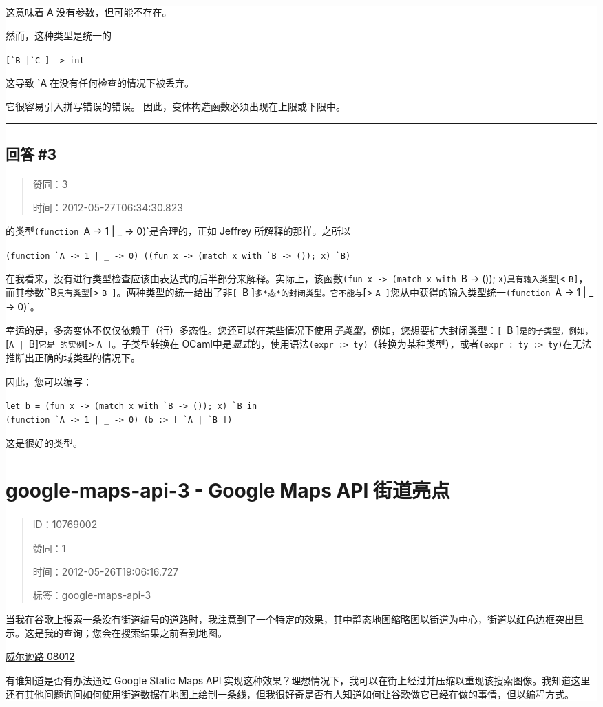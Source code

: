 这意味着 A 没有参数，但可能不存在。

然而，这种类型是统一的

```
[`B |`C ] -> int 
```

这导致 `A 在没有任何检查的情况下被丢弃。

它很容易引入拼写错误的错误。
因此，变体构造函数必须出现在上限或下限中。

* * *

## 回答 #3

> 赞同：3
> 
> 时间：2012-05-27T06:34:30.823

的类型`(function `A -> 1 | _ -> 0)`是合理的，正如 Jeffrey 所解释的那样。之所以

```
(function `A -> 1 | _ -> 0) ((fun x -> (match x with `B -> ()); x) `B) 
```

在我看来，没有进行类型检查应该由表达式的后半部分来解释。实际上，该函数`(fun x -> (match x with `B -> ()); x)`具有输入类型`[< `B]`，而其参数``B`具有类型`[> `B ]`。两种类型的统一给出了非`[ `B ]`多*态*的封闭类型。它不能与`[> `A ]`您从中获得的输入类型统一`(function `A -> 1 | _ -> 0)`。

幸运的是，多态变体不仅仅依赖于（行）多态性。您还可以在某些情况下使用*子类型*，例如，您想要扩大封闭类型：`[ `B ]`是的子类型，例如，`[`A | `B]`它是 的实例`[> `A ]`。子类型转换在 OCaml中是*显式*的，使用语法`(expr :> ty)`（转换为某种类型），或者`(expr : ty :> ty)`在无法推断出正确的域类型的情况下。

因此，您可以编写：

```
let b = (fun x -> (match x with `B -> ()); x) `B in
(function `A -> 1 | _ -> 0) (b :> [ `A | `B ]) 
```

这是很好的类型。

# google-maps-api-3 - Google Maps API 街道亮点

> ID：10769002
> 
> 赞同：1
> 
> 时间：2012-05-26T19:06:16.727
> 
> 标签：google-maps-api-3

当我在谷歌上搜索一条没有街道编号的道路时，我注意到了一个特定的效果，其中静态地图缩略图以街道为中心，街道以红色边框突出显示。这是我的查询；您会在搜索结果之前看到地图。

[威尔逊路 0​​8012](http://www.google.com/search?q=wilson%20rd%2008012)

有谁知道是否有办法通过 Google Static Maps API 实现这种效果？理想情况下，我可以在街上经过并压缩以重现该搜索图像。我知道这里还有其他问题询问如何使用街道数据在地图上绘制一条线，但我很好奇是否有人知道如何让谷歌做它已经在做的事情，但以编程方式。

